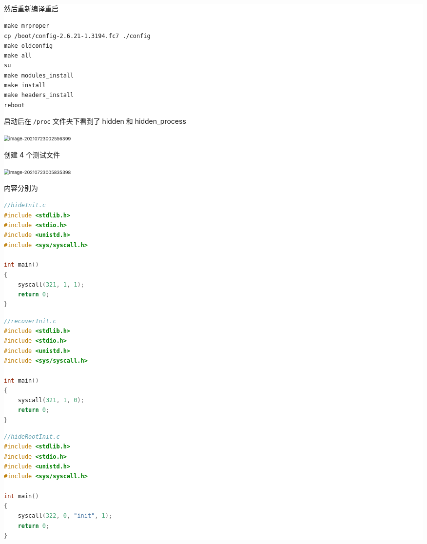 然后重新编译重启

```shell
make mrproper
cp /boot/config-2.6.21-1.3194.fc7 ./config
make oldconfig
make all
su
make modules_install
make install
make headers_install
reboot
```

启动后在 `/proc` 文件夹下看到了 hidden 和 hidden_process

<img src="https://i.loli.net/2021/07/23/CGlUKn8f17Akobx.png" alt="image-20210723002556399" style="zoom:67%;" />

创建 4 个测试文件

<img src="https://i.loli.net/2021/07/23/NyRDlOZ7f8YFxTr.png" alt="image-20210723005835398" style="zoom:67%;" />

内容分别为

```c
//hideInit.c
#include <stdlib.h>
#include <stdio.h>
#include <unistd.h>
#include <sys/syscall.h>

int main()
{
    syscall(321, 1, 1);
    return 0;
}
```

```c
//recoverInit.c
#include <stdlib.h>
#include <stdio.h>
#include <unistd.h>
#include <sys/syscall.h>

int main()
{
    syscall(321, 1, 0);
    return 0;
}
```

```c
//hideRootInit.c
#include <stdlib.h>
#include <stdio.h>
#include <unistd.h>
#include <sys/syscall.h>

int main()
{
    syscall(322, 0, "init", 1);
    return 0;
}
```
